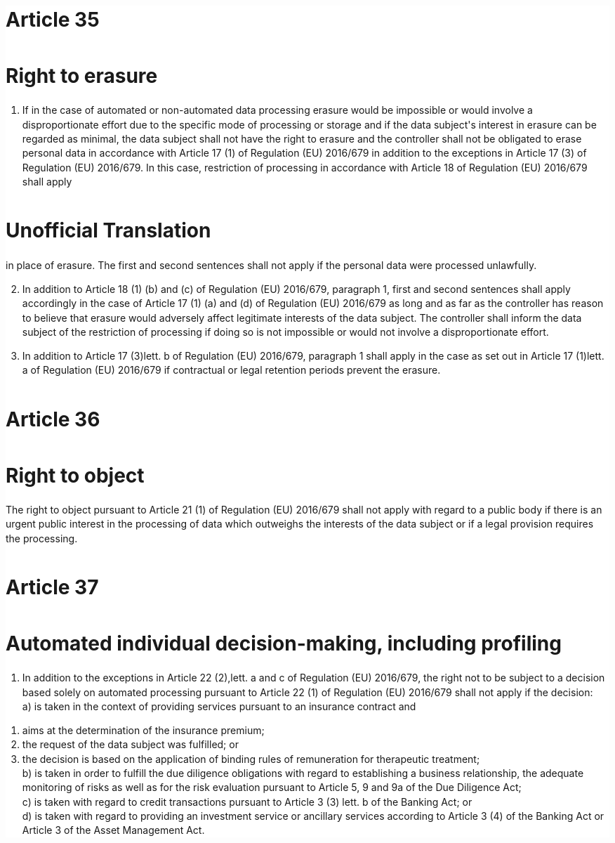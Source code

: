 # Article 35

# Right to erasure

1) If in the case of automated or non-automated data processing erasure would be impossible or would involve a disproportionate effort due to the specific mode of processing or storage and if the data subject's interest in erasure can be regarded as minimal, the data subject shall not have the right to erasure and the controller shall not be obligated to erase personal data in accordance with Article 17 (1) of Regulation (EU) 2016/679 in addition to the exceptions in Article 17 (3) of Regulation (EU) 2016/679. In this case, restriction of processing in accordance with Article 18 of Regulation (EU) 2016/679 shall apply

# Unofficial Translation

in place of erasure. The first and second sentences shall not apply if the personal data were processed unlawfully.

2) In addition to Article 18 (1) (b) and (c) of Regulation (EU) 2016/679, paragraph 1, first and second sentences shall apply accordingly in the case of Article 17 (1) (a) and (d) of Regulation (EU) 2016/679 as long and as far as the controller has reason to believe that erasure would adversely affect legitimate interests of the data subject. The controller shall inform the data subject of the restriction of processing if doing so is not impossible or would not involve a disproportionate effort.

3) In addition to Article 17 (3)lett. b of Regulation (EU) 2016/679, paragraph 1 shall apply in the case as set out in Article 17 (1)lett. a of Regulation (EU) 2016/679 if contractual or legal retention periods prevent the erasure.

# Article 36

# Right to object

The right to object pursuant to Article 21 (1) of Regulation (EU) 2016/679 shall not apply with regard to a public body if there is an urgent public interest in the processing of data which outweighs the interests of the data subject or if a legal provision requires the processing.

# Article 37

# Automated individual decision-making, including profiling

1) In addition to the exceptions in Article 22 (2),lett. a and c of Regulation (EU) 2016/679, the right not to be subject to a decision based solely on automated processing pursuant to Article 22 (1) of Regulation (EU) 2016/679 shall not apply if the decision:  
a) is taken in the context of providing services pursuant to an insurance contract and  
1. aims at the determination of the insurance premium;  
2. the request of the data subject was fulfilled; or  
3. the decision is based on the application of binding rules of remuneration for therapeutic treatment;  
b) is taken in order to fulfill the due diligence obligations with regard to establishing a business relationship, the adequate monitoring of risks as well as for the risk evaluation pursuant to Article 5, 9 and 9a of the Due Diligence Act;  
c) is taken with regard to credit transactions pursuant to Article 3 (3) lett. b of the Banking Act; or  
d) is taken with regard to providing an investment service or ancillary services according to Article 3 (4) of the Banking Act or Article 3 of the Asset Management Act.
